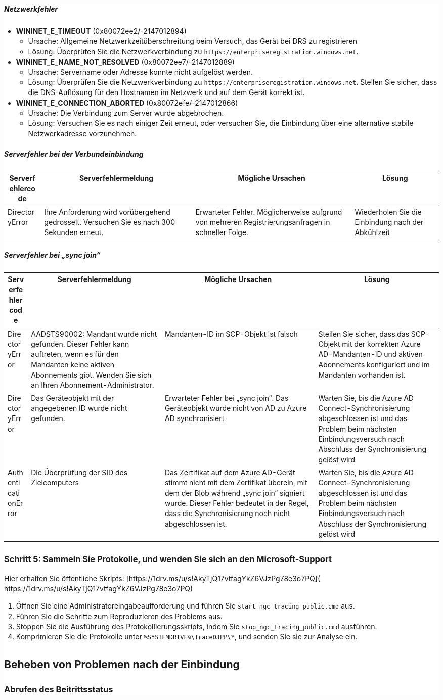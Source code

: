 ##### <a name="network-errors"></a>Netzwerkfehler

- **WININET_E_TIMEOUT** (0x80072ee2/-2147012894)
   - Ursache: Allgemeine Netzwerkzeitüberschreitung beim Versuch, das Gerät bei DRS zu registrieren
   - Lösung: Überprüfen Sie die Netzwerkverbindung zu `https://enterpriseregistration.windows.net`.
- **WININET_E_NAME_NOT_RESOLVED** (0x80072ee7/-2147012889)
   - Ursache: Servername oder Adresse konnte nicht aufgelöst werden.
   - Lösung: Überprüfen Sie die Netzwerkverbindung zu `https://enterpriseregistration.windows.net`. Stellen Sie sicher, dass die DNS-Auflösung für den Hostnamen im Netzwerk und auf dem Gerät korrekt ist.
- **WININET_E_CONNECTION_ABORTED** (0x80072efe/-2147012866)
   - Ursache: Die Verbindung zum Server wurde abgebrochen.
   - Lösung: Versuchen Sie es nach einiger Zeit erneut, oder versuchen Sie, die Einbindung über eine alternative stabile Netzwerkadresse vorzunehmen.

##### <a name="federated-join-server-errors"></a>Serverfehler bei der Verbundeinbindung

| Serverfehlercode | Serverfehlermeldung | Mögliche Ursachen | Lösung |
| --- | --- | --- | --- |
| DirectoryError | Ihre Anforderung wird vorübergehend gedrosselt. Versuchen Sie es nach 300 Sekunden erneut. | Erwarteter Fehler. Möglicherweise aufgrund von mehreren Registrierungsanfragen in schneller Folge. | Wiederholen Sie die Einbindung nach der Abkühlzeit |

##### <a name="sync-join-server-errors"></a>Serverfehler bei „sync join“

| Serverfehlercode | Serverfehlermeldung | Mögliche Ursachen | Lösung |
| --- | --- | --- | --- |
| DirectoryError | AADSTS90002: Mandant <UUID> wurde nicht gefunden. Dieser Fehler kann auftreten, wenn es für den Mandanten keine aktiven Abonnements gibt. Wenden Sie sich an Ihren Abonnement-Administrator. | Mandanten-ID im SCP-Objekt ist falsch | Stellen Sie sicher, dass das SCP-Objekt mit der korrekten Azure AD-Mandanten-ID und aktiven Abonnements konfiguriert und im Mandanten vorhanden ist. |
| DirectoryError | Das Geräteobjekt mit der angegebenen ID wurde nicht gefunden. | Erwarteter Fehler bei „sync join“. Das Geräteobjekt wurde nicht von AD zu Azure AD synchronisiert | Warten Sie, bis die Azure AD Connect-Synchronisierung abgeschlossen ist und das Problem beim nächsten Einbindungsversuch nach Abschluss der Synchronisierung gelöst wird |
| AuthenticationError | Die Überprüfung der SID des Zielcomputers | Das Zertifikat auf dem Azure AD-Gerät stimmt nicht mit dem Zertifikat überein, mit dem der Blob während „sync join“ signiert wurde. Dieser Fehler bedeutet in der Regel, dass die Synchronisierung noch nicht abgeschlossen ist. |  Warten Sie, bis die Azure AD Connect-Synchronisierung abgeschlossen ist und das Problem beim nächsten Einbindungsversuch nach Abschluss der Synchronisierung gelöst wird |

### <a name="step-5-collect-logs-and-contact-microsoft-support"></a>Schritt 5: Sammeln Sie Protokolle, und wenden Sie sich an den Microsoft-Support

Hier erhalten Sie öffentliche Skripts: [https://1drv.ms/u/s!AkyTjQ17vtfagYkZ6VJzPg78e3o7PQ]( https://1drv.ms/u/s!AkyTjQ17vtfagYkZ6VJzPg78e3o7PQ)

1. Öffnen Sie eine Administratoreingabeaufforderung und führen Sie `start_ngc_tracing_public.cmd` aus.
2. Führen Sie die Schritte zum Reproduzieren des Problems aus.
3. Stoppen Sie die Ausführung des Protokollierungsskripts, indem Sie `stop_ngc_tracing_public.cmd` ausführen.
4. Komprimieren Sie die Protokolle unter `%SYSTEMDRIVE%\TraceDJPP\*`, und senden Sie sie zur Analyse ein.

## <a name="troubleshoot-post-join-issues"></a>Beheben von Problemen nach der Einbindung

### <a name="retrieve-the-join-status"></a>Abrufen des Beitrittsstatus 
